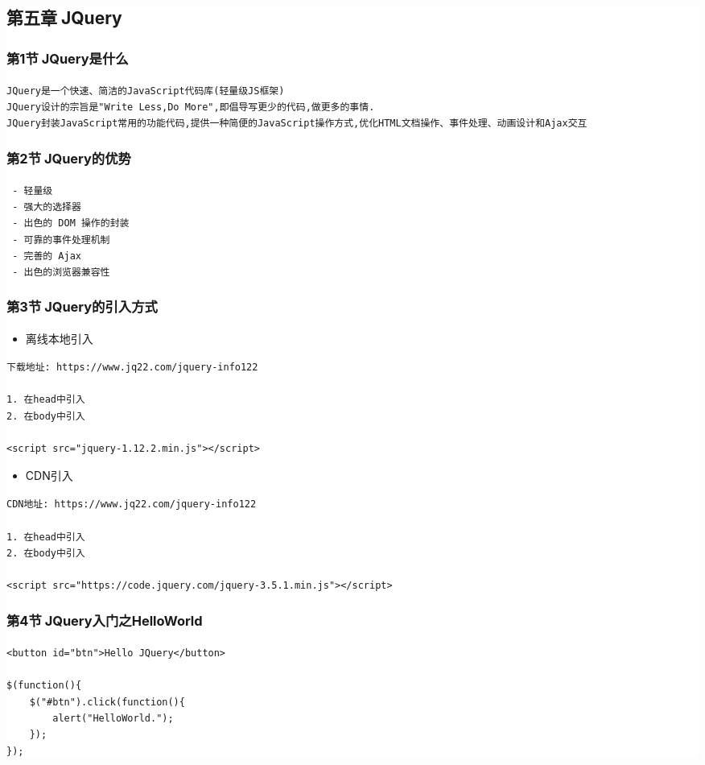 ## 第五章 JQuery
### 第1节 JQuery是什么

```
JQuery是一个快速、简洁的JavaScript代码库(轻量级JS框架)
JQuery设计的宗旨是"Write Less,Do More",即倡导写更少的代码,做更多的事情.
JQuery封装JavaScript常用的功能代码,提供一种简便的JavaScript操作方式,优化HTML文档操作、事件处理、动画设计和Ajax交互
```

### 第2节 JQuery的优势

```
 - 轻量级
 - 强大的选择器
 - 出色的 DOM 操作的封装
 - 可靠的事件处理机制
 - 完善的 Ajax
 - 出色的浏览器兼容性
```

### 第3节 JQuery的引入方式

* 离线本地引入

```
下载地址: https://www.jq22.com/jquery-info122

1. 在head中引入
2. 在body中引入

<script src="jquery-1.12.2.min.js"></script>
```

* CDN引入

```
CDN地址: https://www.jq22.com/jquery-info122

1. 在head中引入
2. 在body中引入

<script src="https://code.jquery.com/jquery-3.5.1.min.js"></script>
```

### 第4节 JQuery入门之HelloWorld

```
<button id="btn">Hello JQuery</button>

$(function(){
	$("#btn").click(function(){
		alert("HelloWorld.");
	});
});
```
